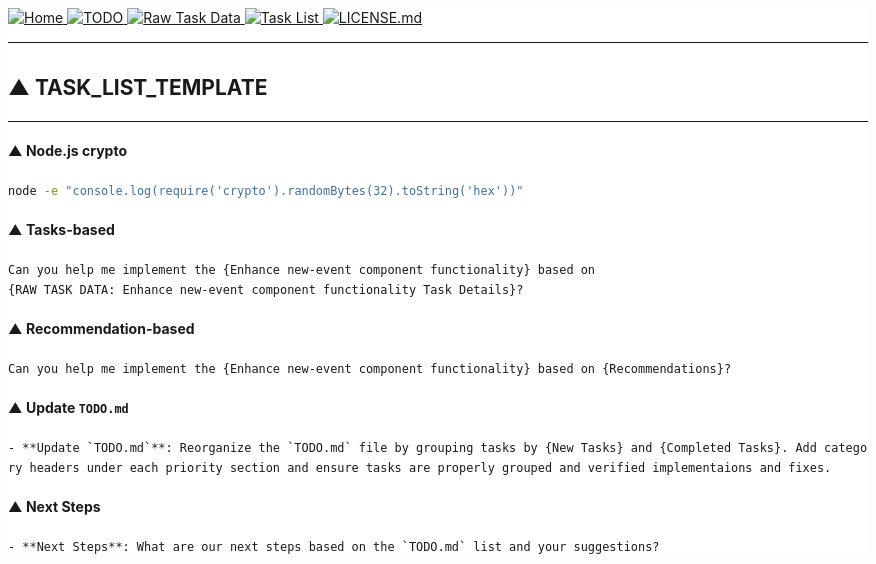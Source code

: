 <div>
  <a href="README.md">
    <img src="https://img.shields.io/badge/README.md-purple" alt="Home">
  </a>
  <a href="TODO.md">
    <img src="https://img.shields.io/badge/TODO.md-red" alt="TODO">
  </a>
  <a href="TODO_RAW_TASK_DATA.md">
    <img src="https://img.shields.io/badge/TODO_RAW_TASK_DATA.md-orange" alt="Raw Task Data">
  </a>
  <a href="TASK_LIST.md">
    <img src="https://img.shields.io/badge/TASK_LIST.md-green" alt="Task List">
  </a>
  <a href="LICENSE.md">
    <img src="https://img.shields.io/badge/LICENSE.md-lightgrey" alt="LICENSE.md">
  </a>
</div>

---
## ▲ TASK_LIST_TEMPLATE
***
#### ▲ Node.js crypto
```bash
node -e "console.log(require('crypto').randomBytes(32).toString('hex'))"
```

#### ▲ Tasks-based
```
Can you help me implement the {Enhance new-event component functionality} based on 
{RAW TASK DATA: Enhance new-event component functionality Task Details}?
```

#### ▲ Recommendation-based
```
Can you help me implement the {Enhance new-event component functionality} based on {Recommendations}?
```

#### ▲ Update `TODO.md`
```
- **Update `TODO.md`**: Reorganize the `TODO.md` file by grouping tasks by {New Tasks} and {Completed Tasks}. Add category headers under each priority section and ensure tasks are properly grouped and verified implementaions and fixes.
```

#### ▲ Next Steps
```
- **Next Steps**: What are our next steps based on the `TODO.md` list and your suggestions?
```
